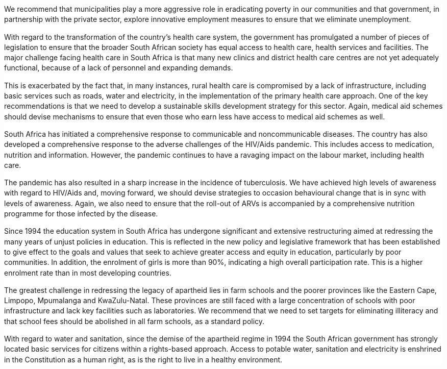 We recommend that municipalities play a more aggressive role in eradicating
poverty in our communities and that government, in partnership with the
private sector, explore innovative employment measures to ensure that we
eliminate unemployment.

With regard to the transformation of the country’s health care system, the
government has promulgated a number of pieces of legislation to ensure that
the broader South African society has equal access to health care, health
services and facilities. The major challenge facing health care in South
Africa is that many new clinics and district health care centres are not
yet adequately functional, because of a lack of personnel and expanding
demands.

This is exacerbated by the fact that, in many instances, rural health care
is compromised by a lack of infrastructure, including basic services such
as roads, water and electricity, in the implementation of the primary
health care approach. One of the key recommendations is that we need to
develop a sustainable skills development strategy for this sector. Again,
medical aid schemes should devise mechanisms to ensure that even those who
earn less  have access to medical aid schemes as well.

South Africa has initiated a comprehensive response to communicable and
noncommunicable diseases. The country has also developed a comprehensive
response to the adverse challenges of the HIV/Aids pandemic. This includes
access to medication, nutrition and information. However, the pandemic
continues to have a ravaging impact on the labour market, including health
care.

The pandemic has also resulted in a sharp increase in the incidence of
tuberculosis. We have achieved high levels of awareness with regard to
HIV/Aids and, moving forward, we should devise strategies to occasion
behavioural change that is in sync with levels of awareness. Again, we also
need to ensure that the roll-out of ARVs is accompanied by a comprehensive
nutrition programme for those infected by the disease.

Since 1994 the education system in South Africa has undergone significant
and extensive restructuring aimed at redressing the many years of unjust
policies in education. This is reflected in the new policy and legislative
framework that has been established to give effect to the goals and values
that seek to achieve greater access and equity in education, particularly
by poor communities. In addition, the enrolment of girls is more than 90%,
indicating a high overall participation rate. This is a higher enrolment
rate than in most developing countries.

The greatest challenge in redressing the legacy of apartheid lies in farm
schools and the poorer provinces like the Eastern Cape, Limpopo, Mpumalanga
and KwaZulu-Natal. These provinces are still faced with a large
concentration of schools with poor infrastructure and lack key facilities
such as laboratories. We recommend that we need to set targets for
eliminating illiteracy and that school fees should be abolished in all farm
schools, as a standard policy.

With regard to water and sanitation, since the demise of the apartheid
regime in 1994 the South African government has strongly located basic
services for citizens within a rights-based approach. Access to potable
water, sanitation and electricity is enshrined in the Constitution as a
human right, as is the right to live in a healthy environment.
